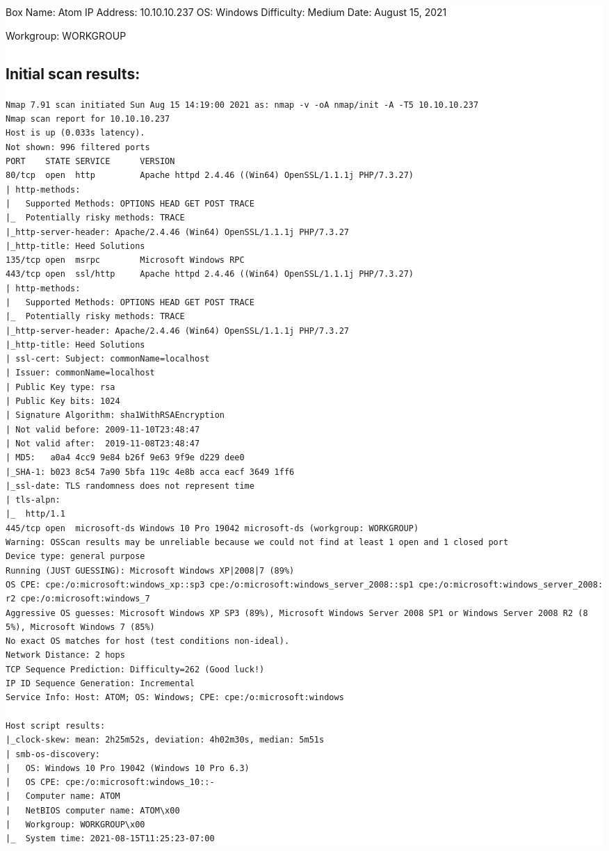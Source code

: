 Box Name: Atom
IP Address: 10.10.10.237
OS: Windows
Difficulty: Medium
Date: August 15, 2021

Workgroup: WORKGROUP

## Initial scan results:
```
Nmap 7.91 scan initiated Sun Aug 15 14:19:00 2021 as: nmap -v -oA nmap/init -A -T5 10.10.10.237
Nmap scan report for 10.10.10.237
Host is up (0.033s latency).
Not shown: 996 filtered ports
PORT    STATE SERVICE      VERSION
80/tcp  open  http         Apache httpd 2.4.46 ((Win64) OpenSSL/1.1.1j PHP/7.3.27)
| http-methods: 
|   Supported Methods: OPTIONS HEAD GET POST TRACE
|_  Potentially risky methods: TRACE
|_http-server-header: Apache/2.4.46 (Win64) OpenSSL/1.1.1j PHP/7.3.27
|_http-title: Heed Solutions
135/tcp open  msrpc        Microsoft Windows RPC
443/tcp open  ssl/http     Apache httpd 2.4.46 ((Win64) OpenSSL/1.1.1j PHP/7.3.27)
| http-methods: 
|   Supported Methods: OPTIONS HEAD GET POST TRACE
|_  Potentially risky methods: TRACE
|_http-server-header: Apache/2.4.46 (Win64) OpenSSL/1.1.1j PHP/7.3.27
|_http-title: Heed Solutions
| ssl-cert: Subject: commonName=localhost
| Issuer: commonName=localhost
| Public Key type: rsa
| Public Key bits: 1024
| Signature Algorithm: sha1WithRSAEncryption
| Not valid before: 2009-11-10T23:48:47
| Not valid after:  2019-11-08T23:48:47
| MD5:   a0a4 4cc9 9e84 b26f 9e63 9f9e d229 dee0
|_SHA-1: b023 8c54 7a90 5bfa 119c 4e8b acca eacf 3649 1ff6
|_ssl-date: TLS randomness does not represent time
| tls-alpn: 
|_  http/1.1
445/tcp open  microsoft-ds Windows 10 Pro 19042 microsoft-ds (workgroup: WORKGROUP)
Warning: OSScan results may be unreliable because we could not find at least 1 open and 1 closed port
Device type: general purpose
Running (JUST GUESSING): Microsoft Windows XP|2008|7 (89%)
OS CPE: cpe:/o:microsoft:windows_xp::sp3 cpe:/o:microsoft:windows_server_2008::sp1 cpe:/o:microsoft:windows_server_2008:r2 cpe:/o:microsoft:windows_7
Aggressive OS guesses: Microsoft Windows XP SP3 (89%), Microsoft Windows Server 2008 SP1 or Windows Server 2008 R2 (85%), Microsoft Windows 7 (85%)
No exact OS matches for host (test conditions non-ideal).
Network Distance: 2 hops
TCP Sequence Prediction: Difficulty=262 (Good luck!)
IP ID Sequence Generation: Incremental
Service Info: Host: ATOM; OS: Windows; CPE: cpe:/o:microsoft:windows

Host script results:
|_clock-skew: mean: 2h25m52s, deviation: 4h02m30s, median: 5m51s
| smb-os-discovery: 
|   OS: Windows 10 Pro 19042 (Windows 10 Pro 6.3)
|   OS CPE: cpe:/o:microsoft:windows_10::-
|   Computer name: ATOM
|   NetBIOS computer name: ATOM\x00
|   Workgroup: WORKGROUP\x00
|_  System time: 2021-08-15T11:25:23-07:00
```